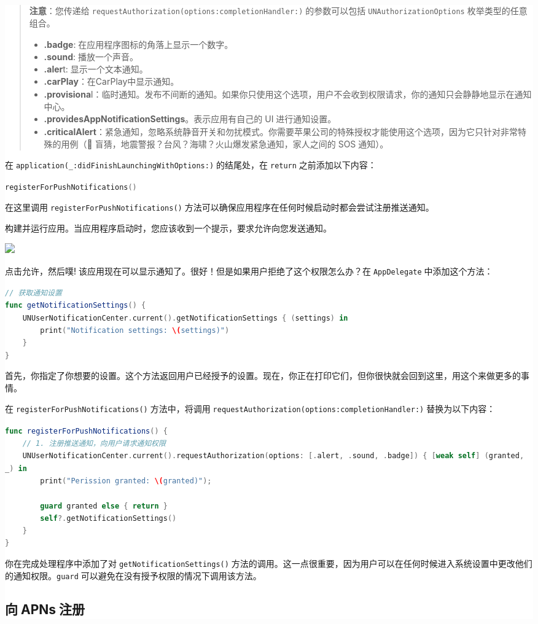> **注意**：您传递给 `requestAuthorization(options:completionHandler:)` 的参数可以包括 `UNAuthorizationOptions` 枚举类型的任意组合。
>
> * **.badge**: 在应用程序图标的角落上显示一个数字。
> * **.sound**: 播放一个声音。
> * **.aler**t: 显示一个文本通知。
> * **.carPlay**：在CarPlay中显示通知。
> * **.provisiona**l：临时通知。发布不间断的通知。如果你只使用这个选项，用户不会收到权限请求，你的通知只会静静地显示在通知中心。
> * **.providesAppNotificationSettings**。表示应用有自己的 UI 进行通知设置。
> * **.criticalAlert**：紧急通知，忽略系统静音开关和勿扰模式。你需要苹果公司的特殊授权才能使用这个选项，因为它只针对非常特殊的用例（🤔 盲猜，地震警报？台风？海啸？火山爆发紧急通知，家人之间的 SOS 通知）。

在 `application(_:didFinishLaunchingWithOptions:)` 的结尾处，在 `return` 之前添加以下内容：

```swift
registerForPushNotifications()
```

在这里调用 `registerForPushNotifications()` 方法可以确保应用程序在任何时候启动时都会尝试注册推送通知。

构建并运行应用。当应用程序启动时，您应该收到一个提示，要求允许向您发送通知。

![](https://tva1.sinaimg.cn/large/0081Kckwgy1glt85bwmhkj307t0dw0tu.jpg)

点击允许，然后噗! 该应用现在可以显示通知了。很好！但是如果用户拒绝了这个权限怎么办？在 `AppDelegate` 中添加这个方法：

```swift
// 获取通知设置
func getNotificationSettings() {
    UNUserNotificationCenter.current().getNotificationSettings { (settings) in
        print("Notification settings: \(settings)")
    }
}
```

首先，你指定了你想要的设置。这个方法返回用户已经授予的设置。现在，你正在打印它们，但你很快就会回到这里，用这个来做更多的事情。

在 `registerForPushNotifications()` 方法中，将调用 `requestAuthorization(options:completionHandler:)` 替换为以下内容：

```swift
func registerForPushNotifications() {
    // 1. 注册推送通知，向用户请求通知权限
    UNUserNotificationCenter.current().requestAuthorization(options: [.alert, .sound, .badge]) { [weak self] (granted, _) in
        print("Perission granted: \(granted)");

        guard granted else { return }
        self?.getNotificationSettings()
    }
}
```

你在完成处理程序中添加了对 `getNotificationSettings()` 方法的调用。这一点很重要，因为用户可以在任何时候进入系统设置中更改他们的通知权限。`guard` 可以避免在没有授予权限的情况下调用该方法。

## 向 APNs 注册
